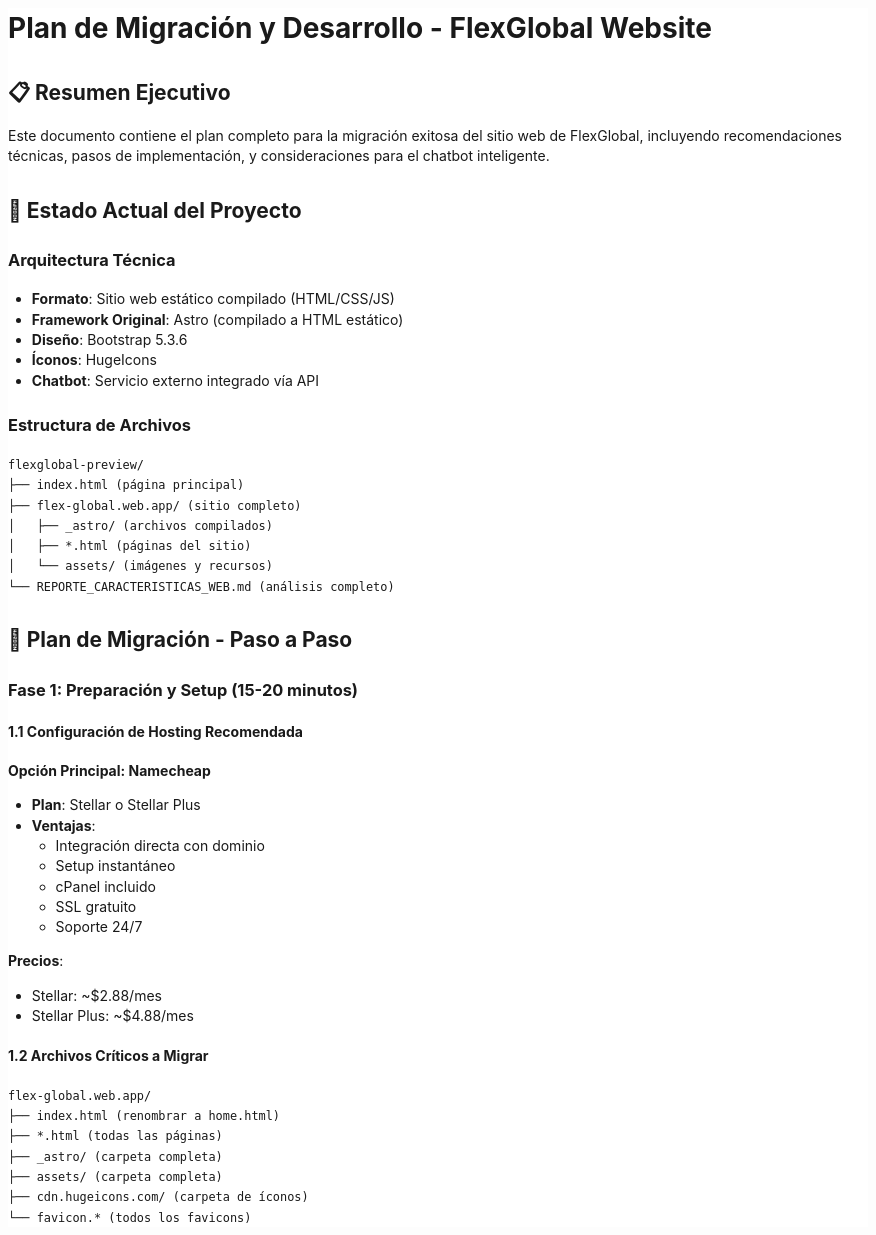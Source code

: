 # Plan de Migración y Desarrollo - FlexGlobal Website

## 📋 Resumen Ejecutivo

Este documento contiene el plan completo para la migración exitosa del sitio web de FlexGlobal, incluyendo recomendaciones técnicas, pasos de implementación, y consideraciones para el chatbot inteligente.

## 🎯 Estado Actual del Proyecto

### Arquitectura Técnica
- **Formato**: Sitio web estático compilado (HTML/CSS/JS)
- **Framework Original**: Astro (compilado a HTML estático)
- **Diseño**: Bootstrap 5.3.6
- **Íconos**: HugeIcons
- **Chatbot**: Servicio externo integrado vía API

### Estructura de Archivos
```
flexglobal-preview/
├── index.html (página principal)
├── flex-global.web.app/ (sitio completo)
│   ├── _astro/ (archivos compilados)
│   ├── *.html (páginas del sitio)
│   └── assets/ (imágenes y recursos)
└── REPORTE_CARACTERISTICAS_WEB.md (análisis completo)
```

## 🚀 Plan de Migración - Paso a Paso

### Fase 1: Preparación y Setup (15-20 minutos)

#### 1.1 Configuración de Hosting Recomendada
**Opción Principal: Namecheap**
- **Plan**: Stellar o Stellar Plus
- **Ventajas**:
  - Integración directa con dominio
  - Setup instantáneo
  - cPanel incluido
  - SSL gratuito
  - Soporte 24/7

**Precios**:
- Stellar: ~$2.88/mes
- Stellar Plus: ~$4.88/mes

#### 1.2 Archivos Críticos a Migrar
```
flex-global.web.app/
├── index.html (renombrar a home.html)
├── *.html (todas las páginas)
├── _astro/ (carpeta completa)
├── assets/ (carpeta completa)
├── cdn.hugeicons.com/ (carpeta de íconos)
└── favicon.* (todos los favicons)
```
